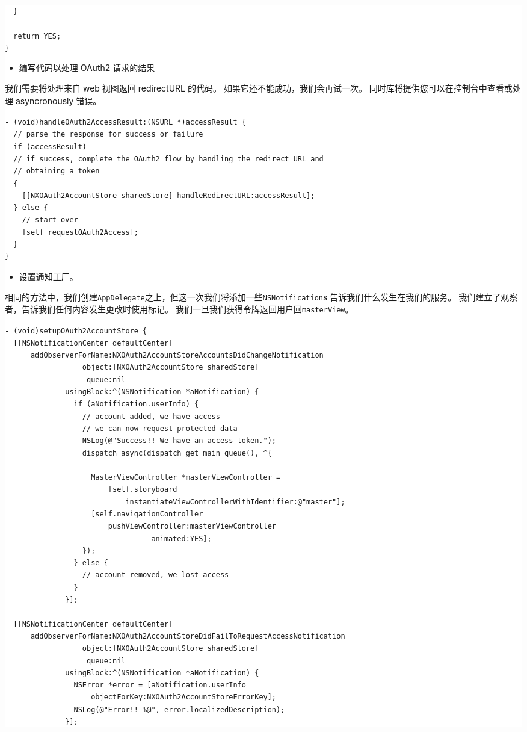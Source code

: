 ```objc
  }

  return YES;
}

```

* 编写代码以处理 OAuth2 请求的结果

我们需要将处理来自 web 视图返回 redirectURL 的代码。 如果它还不能成功，我们会再试一次。 同时库将提供您可以在控制台中查看或处理 asyncronously 错误。 

```objc
- (void)handleOAuth2AccessResult:(NSURL *)accessResult {
  // parse the response for success or failure
  if (accessResult)
  // if success, complete the OAuth2 flow by handling the redirect URL and
  // obtaining a token
  {
    [[NXOAuth2AccountStore sharedStore] handleRedirectURL:accessResult];
  } else {
    // start over
    [self requestOAuth2Access];
  }
}
```

* 设置通知工厂。

相同的方法中，我们创建`AppDelegate`之上，但这一次我们将添加一些`NSNotification`s 告诉我们什么发生在我们的服务。 我们建立了观察者，告诉我们任何内容发生更改时使用标记。 我们一旦我们获得令牌返回用户回`masterView`。



```objc
- (void)setupOAuth2AccountStore {
  [[NSNotificationCenter defaultCenter]
      addObserverForName:NXOAuth2AccountStoreAccountsDidChangeNotification
                  object:[NXOAuth2AccountStore sharedStore]
                   queue:nil
              usingBlock:^(NSNotification *aNotification) {
                if (aNotification.userInfo) {
                  // account added, we have access
                  // we can now request protected data
                  NSLog(@"Success!! We have an access token.");
                  dispatch_async(dispatch_get_main_queue(), ^{

                    MasterViewController *masterViewController =
                        [self.storyboard
                            instantiateViewControllerWithIdentifier:@"master"];
                    [self.navigationController
                        pushViewController:masterViewController
                                  animated:YES];
                  });
                } else {
                  // account removed, we lost access
                }
              }];

  [[NSNotificationCenter defaultCenter]
      addObserverForName:NXOAuth2AccountStoreDidFailToRequestAccessNotification
                  object:[NXOAuth2AccountStore sharedStore]
                   queue:nil
              usingBlock:^(NSNotification *aNotification) {
                NSError *error = [aNotification.userInfo
                    objectForKey:NXOAuth2AccountStoreErrorKey];
                NSLog(@"Error!! %@", error.localizedDescription);
              }];
```